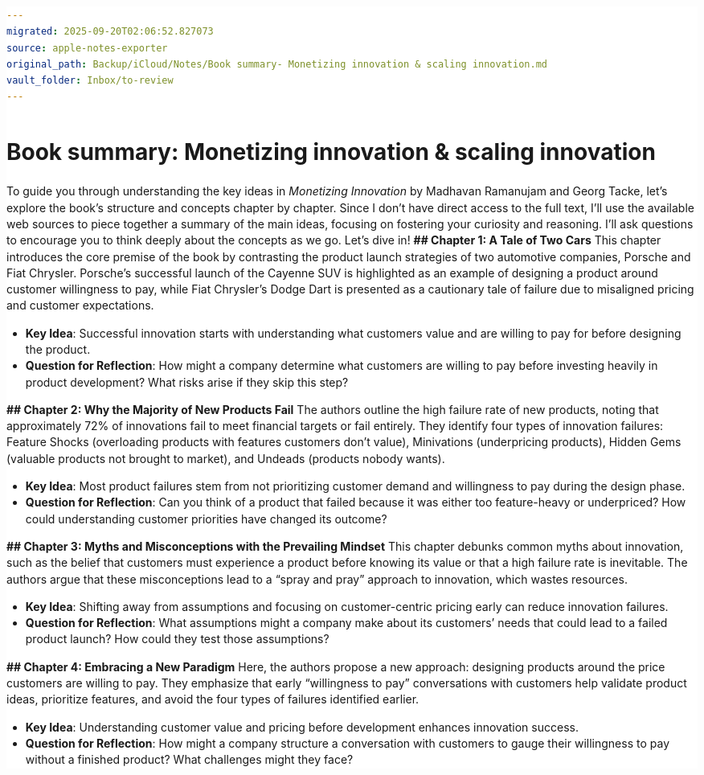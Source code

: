 ```yaml
---
migrated: 2025-09-20T02:06:52.827073
source: apple-notes-exporter
original_path: Backup/iCloud/Notes/Book summary- Monetizing innovation & scaling innovation.md
vault_folder: Inbox/to-review
---
```

# Book summary: Monetizing innovation & scaling innovation 

To guide you through understanding the key ideas in *Monetizing Innovation* by Madhavan Ramanujam and Georg Tacke, let’s explore the book’s structure and concepts chapter by chapter. Since I don’t have direct access to the full text, I’ll use the available web sources to piece together a summary of the main ideas, focusing on fostering your curiosity and reasoning. I’ll ask questions to encourage you to think deeply about the concepts as we go. Let’s dive in!
**## Chapter 1: A Tale of Two Cars**
This chapter introduces the core premise of the book by contrasting the product launch strategies of two automotive companies, Porsche and Fiat Chrysler. Porsche’s successful launch of the Cayenne SUV is highlighted as an example of designing a product around customer willingness to pay, while Fiat Chrysler’s Dodge Dart is presented as a cautionary tale of failure due to misaligned pricing and customer expectations.
* **Key Idea**: Successful innovation starts with understanding what customers value and are willing to pay for before designing the product.
* **Question for Reflection**: How might a company determine what customers are willing to pay before investing heavily in product development? What risks arise if they skip this step?

**## Chapter 2: Why the Majority of New Products Fail**
The authors outline the high failure rate of new products, noting that approximately 72% of innovations fail to meet financial targets or fail entirely. They identify four types of innovation failures: Feature Shocks (overloading products with features customers don’t value), Minivations (underpricing products), Hidden Gems (valuable products not brought to market), and Undeads (products nobody wants).
* **Key Idea**: Most product failures stem from not prioritizing customer demand and willingness to pay during the design phase.
* **Question for Reflection**: Can you think of a product that failed because it was either too feature-heavy or underpriced? How could understanding customer priorities have changed its outcome?

**## Chapter 3: Myths and Misconceptions with the Prevailing Mindset**
This chapter debunks common myths about innovation, such as the belief that customers must experience a product before knowing its value or that a high failure rate is inevitable. The authors argue that these misconceptions lead to a “spray and pray” approach to innovation, which wastes resources.
* **Key Idea**: Shifting away from assumptions and focusing on customer-centric pricing early can reduce innovation failures.
* **Question for Reflection**: What assumptions might a company make about its customers’ needs that could lead to a failed product launch? How could they test those assumptions?

**## Chapter 4: Embracing a New Paradigm**
Here, the authors propose a new approach: designing products around the price customers are willing to pay. They emphasize that early “willingness to pay” conversations with customers help validate product ideas, prioritize features, and avoid the four types of failures identified earlier.
* **Key Idea**: Understanding customer value and pricing before development enhances innovation success.
* **Question for Reflection**: How might a company structure a conversation with customers to gauge their willingness to pay without a finished product? What challenges might they face?
